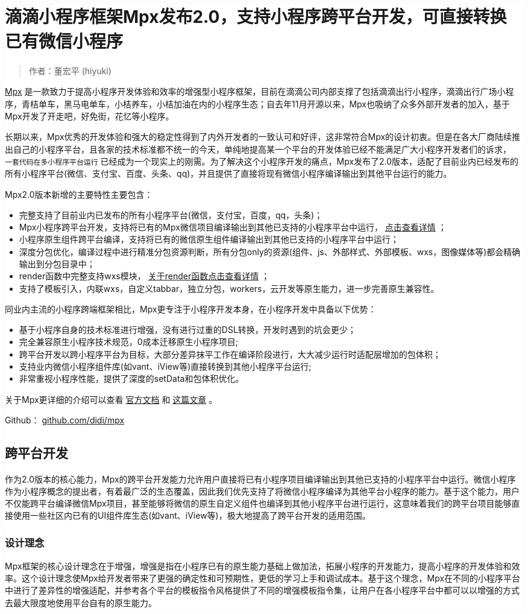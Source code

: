 # 滴滴小程序框架Mpx发布2.0，支持小程序跨平台开发，可直接转换已有微信小程序 #

> 
> 
> 
> 作者：董宏平 (hiyuki)
> 
> 

[Mpx]( https://link.juejin.im?target=https%3A%2F%2Fgithub.com%2Fdidi%2Fmpx ) 是一款致力于提高小程序开发体验和效率的增强型小程序框架，目前在滴滴公司内部支撑了包括滴滴出行小程序，滴滴出行广场小程序，青桔单车，黑马电单车，小桔养车，小桔加油在内的小程序生态；自去年11月开源以来，Mpx也吸纳了众多外部开发者的加入，基于Mpx开发了开走吧，好免街，花忆等小程序。

长期以来，Mpx优秀的开发体验和强大的稳定性得到了内外开发者的一致认可和好评，这非常符合Mpx的设计初衷。但是在各大厂商陆续推出自己的小程序平台，且各家的技术标准都不统一的今天，单纯地提高某一个平台的开发体验已经不能满足广大小程序开发者们的诉求， ` 一套代码在多小程序平台运行` 已经成为一个现实上的刚需。为了解决这个小程序开发的痛点，Mpx发布了2.0版本，适配了目前业内已经发布的所有小程序平台(微信、支付宝、百度、头条、qq)，并且提供了直接将现有微信小程序编译输出到其他平台运行的能力。

Mpx2.0版本新增的主要特性主要包含：

* 完整支持了目前业内已发布的所有小程序平台(微信，支付宝，百度，qq，头条)；
* Mpx小程序跨平台开发，支持将已有的Mpx微信项目编译输出到其他已支持的小程序平台中运行， [点击查看详情]( https://link.juejin.im?target=https%3A%2F%2Fdidi.github.io%2Fmpx%2Fplatform.html%23%25E8%25B7%25A8%25E5%25B9%25B3%25E5%258F%25B0%25E7%25BC%2596%25E8%25AF%2591 ) ；
* 小程序原生组件跨平台编译，支持将已有的微信原生组件编译输出到其他已支持的小程序平台中运行；
* 深度分包优化，编译过程中进行精准分包资源判断，所有分包only的资源(组件、js、外部样式、外部模板、wxs，图像媒体等)都会精确输出到分包目录中；
* render函数中完整支持wxs模块， [关于render函数点击查看详情]( https://link.juejin.im?target=https%3A%2F%2Fdidi.github.io%2Fmpx%2Funderstanding%2Funderstanding.html%23%25E6%2595%25B0%25E6%258D%25AE%25E5%2593%258D%25E5%25BA%2594%25E4%25B8%258E%25E6%2580%25A7%25E8%2583%25BD%25E4%25BC%2598%25E5%258C%2596 ) ；
* 支持了模板引入，内联wxs，自定义tabbar，独立分包，workers，云开发等原生能力，进一步完善原生兼容性。

同业内主流的小程序跨端框架相比，Mpx更专注于小程序开发本身，在小程序开发中具备以下优势：

* 基于小程序自身的技术标准进行增强，没有进行过重的DSL转换，开发时遇到的坑会更少；
* 完全兼容原生小程序技术规范，0成本迁移原生小程序项目;
* 跨平台开发以跨小程序平台为目标，大部分差异抹平工作在编译阶段进行，大大减少运行时适配层增加的包体积；
* 支持业内微信小程序组件库(如vant、iView等)直接转换到其他小程序平台运行;
* 非常重视小程序性能，提供了深度的setData和包体积优化。

关于Mpx更详细的介绍可以查看 [官方文档]( https://link.juejin.im?target=https%3A%2F%2Fdidi.github.io%2Fmpx%2F ) 和 [这篇文章]( https://link.juejin.im?target=https%3A%2F%2Fdidi.github.io%2Fmpx%2Farticles%2F1.0.html ) 。

Github： [github.com/didi/mpx]( https://link.juejin.im?target=https%3A%2F%2Fgithub.com%2Fdidi%2Fmpx )

## 跨平台开发 ##

作为2.0版本的核心能力，Mpx的跨平台开发能力允许用户直接将已有小程序项目编译输出到其他已支持的小程序平台中运行。微信小程序作为小程序概念的提出者，有着最广泛的生态覆盖，因此我们优先支持了将微信小程序编译为其他平台小程序的能力。基于这个能力，用户不仅能跨平台编译微信Mpx项目，甚至能够将微信的原生自定义组件也编译到其他小程序平台进行运行，这意味着我们的跨平台项目能够直接使用一些社区内已有的UI组件库生态(如vant、iView等)，极大地提高了跨平台开发的适用范围。

### 设计理念 ###

Mpx框架的核心设计理念在于增强，增强是指在小程序已有的原生能力基础上做加法，拓展小程序的开发能力，提高小程序的开发体验和效率。这个设计理念使Mpx给开发者带来了更强的确定性和可预期性，更低的学习上手和调试成本。基于这个理念，Mpx在不同的小程序平台中进行了差异性的增强适配，并参考各个平台的模板指令风格提供了不同的增强模板指令集，让用户在各小程序平台中都可以以增强的方式去最大限度地使用平台自有的原生能力。
